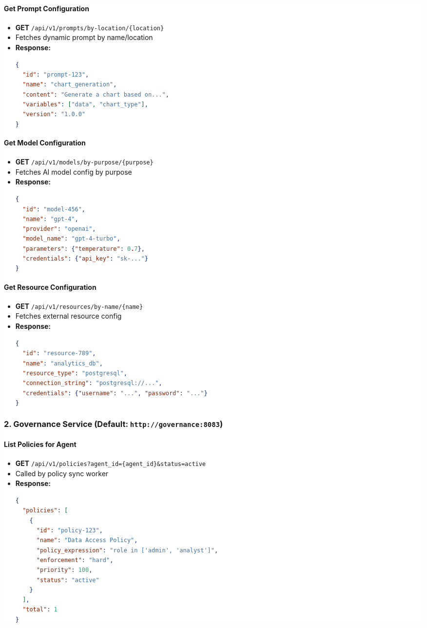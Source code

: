 #### Get Prompt Configuration
- **GET** `/api/v1/prompts/by-location/{location}`
- Fetches dynamic prompt by name/location
- **Response:**
  ```json
  {
    "id": "prompt-123",
    "name": "chart_generation",
    "content": "Generate a chart based on...",
    "variables": ["data", "chart_type"],
    "version": "1.0.0"
  }
  ```

#### Get Model Configuration
- **GET** `/api/v1/models/by-purpose/{purpose}`
- Fetches AI model config by purpose
- **Response:**
  ```json
  {
    "id": "model-456",
    "name": "gpt-4",
    "provider": "openai",
    "model_name": "gpt-4-turbo",
    "parameters": {"temperature": 0.7},
    "credentials": {"api_key": "sk-..."}
  }
  ```

#### Get Resource Configuration
- **GET** `/api/v1/resources/by-name/{name}`
- Fetches external resource config
- **Response:**
  ```json
  {
    "id": "resource-789",
    "name": "analytics_db",
    "resource_type": "postgresql",
    "connection_string": "postgresql://...",
    "credentials": {"username": "...", "password": "..."}
  }
  ```

### 2. Governance Service (Default: `http://governance:8083`)

#### List Policies for Agent
- **GET** `/api/v1/policies?agent_id={agent_id}&status=active`
- Called by policy sync worker
- **Response:**
  ```json
  {
    "policies": [
      {
        "id": "policy-123",
        "name": "Data Access Policy",
        "policy_expression": "role in ['admin', 'analyst']",
        "enforcement": "hard",
        "priority": 100,
        "status": "active"
      }
    ],
    "total": 1
  }
  ```